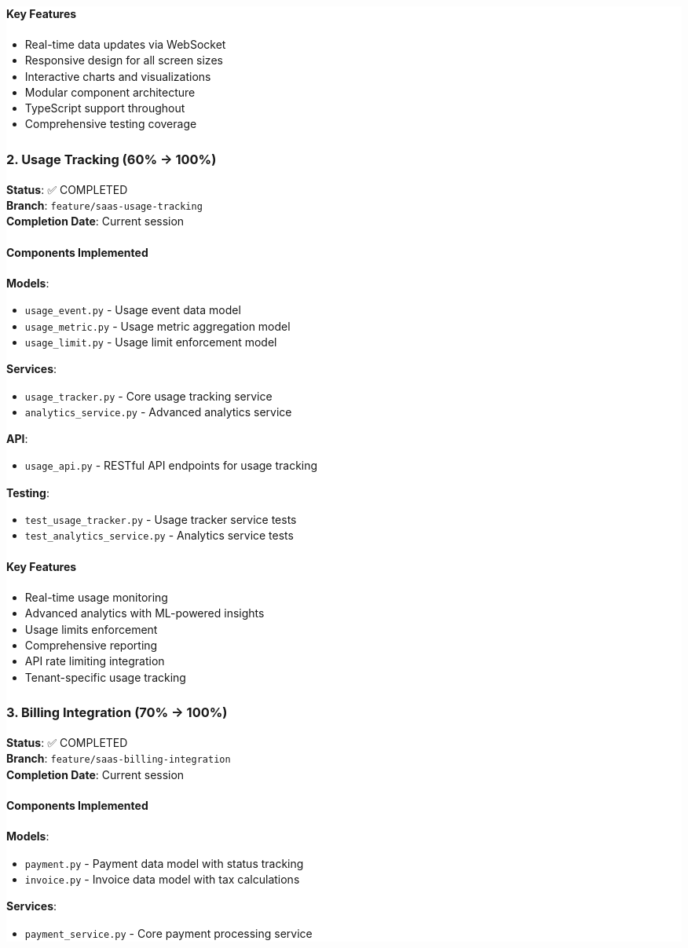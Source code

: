 #### Key Features
- Real-time data updates via WebSocket
- Responsive design for all screen sizes
- Interactive charts and visualizations
- Modular component architecture
- TypeScript support throughout
- Comprehensive testing coverage

### 2. Usage Tracking (60% → 100%)

**Status**: ✅ COMPLETED  
**Branch**: `feature/saas-usage-tracking`  
**Completion Date**: Current session

#### Components Implemented

**Models**:
- `usage_event.py` - Usage event data model
- `usage_metric.py` - Usage metric aggregation model
- `usage_limit.py` - Usage limit enforcement model

**Services**:
- `usage_tracker.py` - Core usage tracking service
- `analytics_service.py` - Advanced analytics service

**API**:
- `usage_api.py` - RESTful API endpoints for usage tracking

**Testing**:
- `test_usage_tracker.py` - Usage tracker service tests
- `test_analytics_service.py` - Analytics service tests

#### Key Features
- Real-time usage monitoring
- Advanced analytics with ML-powered insights
- Usage limits enforcement
- Comprehensive reporting
- API rate limiting integration
- Tenant-specific usage tracking

### 3. Billing Integration (70% → 100%)

**Status**: ✅ COMPLETED  
**Branch**: `feature/saas-billing-integration`  
**Completion Date**: Current session

#### Components Implemented

**Models**:
- `payment.py` - Payment data model with status tracking
- `invoice.py` - Invoice data model with tax calculations

**Services**:
- `payment_service.py` - Core payment processing service
